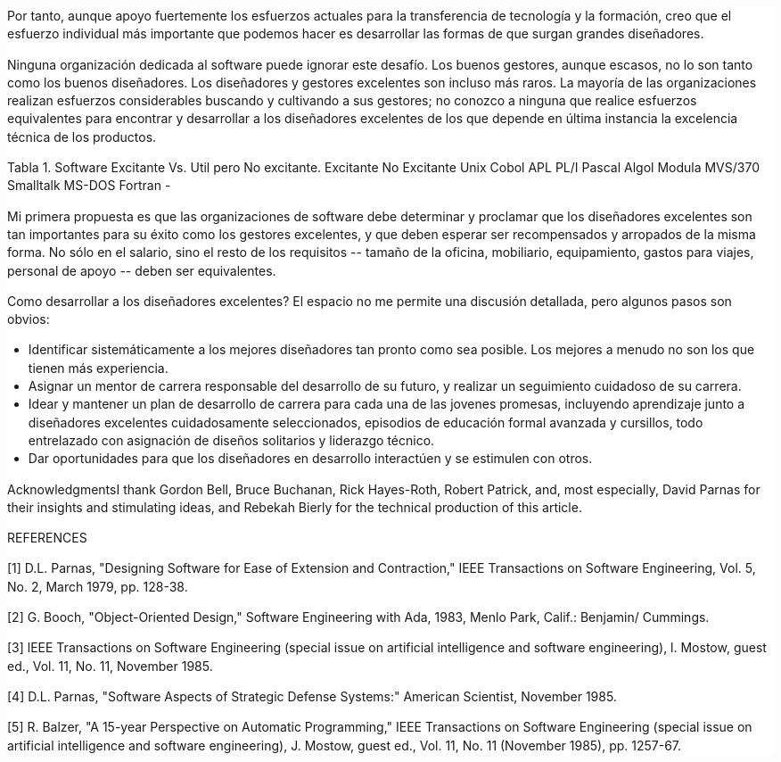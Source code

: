 Por tanto, aunque apoyo fuertemente los esfuerzos actuales para la transferencia de tecnología y la formación, creo que el esfuerzo individual más importante que podemos hacer es desarrollar las formas de que surgan grandes diseñadores.

Ninguna organización dedicada al software puede ignorar este desafío. Los buenos gestores, aunque escasos, no lo son tanto como los buenos diseñadores. Los diseñadores y gestores excelentes son incluso más raros. La mayoría de las organizaciones realizan esfuerzos considerables buscando y cultivando a sus gestores; no conozco a ninguna que realice esfuerzos equivalentes para encontrar y desarrollar a los diseñadores excelentes de los que depende en última instancia la excelencia técnica de los productos.

Tabla 1. Software Excitante Vs. Util pero No excitante. Excitante No Excitante Unix Cobol APL PL/I Pascal Algol Modula MVS/370 Smalltalk MS-DOS Fortran -

Mi primera propuesta es que las organizaciones de software debe determinar y proclamar que los diseñadores excelentes son tan importantes para su éxito como los gestores excelentes, y que deben esperar ser recompensados y arropados de la misma forma. No sólo en el salario, sino el resto de los requisitos -- tamaño de la oficina, mobiliario, equipamiento, gastos para viajes, personal de apoyo -- deben ser equivalentes.

Como desarrollar a los diseñadores excelentes? El espacio no me permite una discusión detallada, pero algunos pasos son obvios:

* Identificar sistemáticamente a los mejores diseñadores tan pronto como sea posible. Los mejores a menudo no son los que tienen más experiencia.
* Asignar un mentor de carrera responsable del desarrollo de su futuro, y realizar un seguimiento cuidadoso de su carrera.
* Idear y mantener un plan de desarrollo de carrera para cada una de las jovenes promesas, incluyendo aprendizaje junto a diseñadores excelentes cuidadosamente seleccionados, episodios de educación formal avanzada y cursillos, todo entrelazado con asignación de diseños solitarios y liderazgo técnico.
* Dar oportunidades para que los diseñadores en desarrollo interactúen y se estimulen con otros.

AcknowledgmentsI thank Gordon Bell, Bruce Buchanan, Rick Hayes-Roth, Robert Patrick, and, most especially, David Parnas for their insights and stimulating ideas, and Rebekah Bierly for the technical production of this article.

REFERENCES

[1]
    D.L. Parnas, "Designing Software for Ease of Extension and Contraction," IEEE Transactions on Software Engineering, Vol. 5, No. 2, March 1979, pp. 128-38.

[2]
    G. Booch, "Object-Oriented Design," Software Engineering with Ada, 1983, Menlo Park, Calif.: Benjamin/ Cummings.

[3]
    lEEE Transactions on Software Engineering (special issue on artificial intelligence and software engineering), l. Mostow, guest ed., Vol. 11, No. 11, November 1985.

[4]
    D.L. Parnas, "Software Aspects of Strategic Defense Systems:" American Scientist, November 1985.

[5]
    R. Balzer, "A 15-year Perspective on Automatic Programming," IEEE Transactions on Software Engineering (special issue on artificial intelligence and software engineering), J. Mostow, guest ed., Vol. 11, No. 11 (November 1985), pp. 1257-67.
